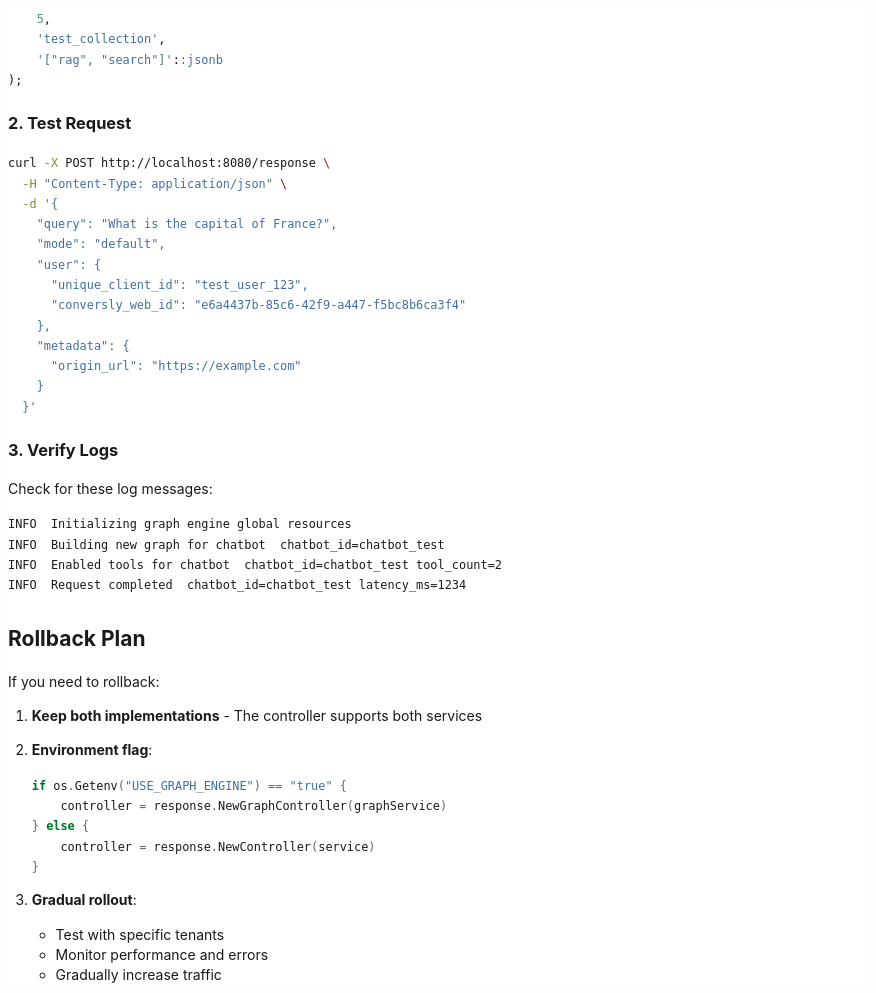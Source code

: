 ```sql
    5,
    'test_collection',
    '["rag", "search"]'::jsonb
);
```

### 2. Test Request

```bash
curl -X POST http://localhost:8080/response \
  -H "Content-Type: application/json" \
  -d '{
    "query": "What is the capital of France?",
    "mode": "default",
    "user": {
      "unique_client_id": "test_user_123",
      "conversly_web_id": "e6a4437b-85c6-42f9-a447-f5bc8b6ca3f4"
    },
    "metadata": {
      "origin_url": "https://example.com"
    }
  }'
```

### 3. Verify Logs

Check for these log messages:

```
INFO  Initializing graph engine global resources
INFO  Building new graph for chatbot  chatbot_id=chatbot_test
INFO  Enabled tools for chatbot  chatbot_id=chatbot_test tool_count=2
INFO  Request completed  chatbot_id=chatbot_test latency_ms=1234
```

## Rollback Plan

If you need to rollback:

1. **Keep both implementations** - The controller supports both services
2. **Environment flag**:
   ```go
   if os.Getenv("USE_GRAPH_ENGINE") == "true" {
       controller = response.NewGraphController(graphService)
   } else {
       controller = response.NewController(service)
   }
   ```

3. **Gradual rollout**:
   - Test with specific tenants
   - Monitor performance and errors
   - Gradually increase traffic

